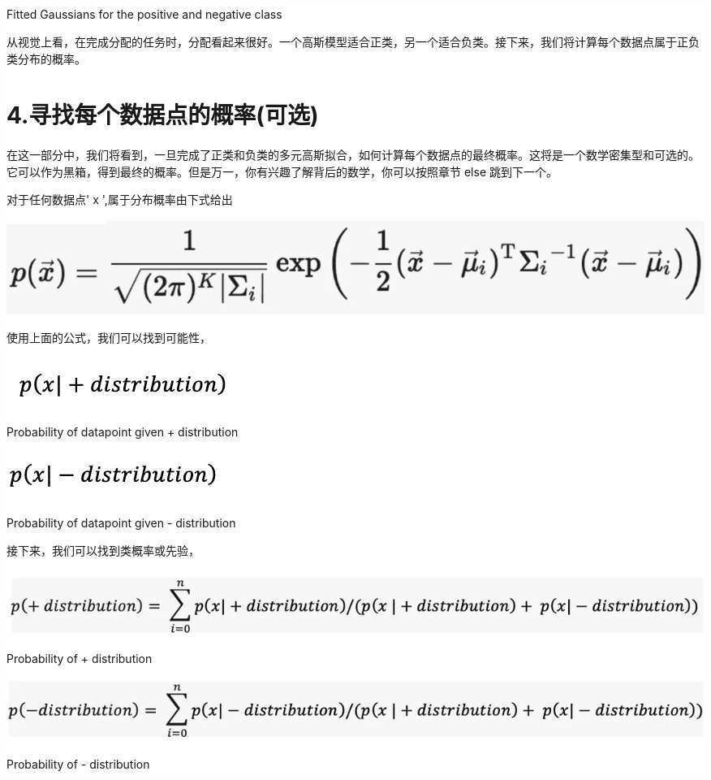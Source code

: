 Fitted Gaussians for the positive and negative class

从视觉上看，在完成分配的任务时，分配看起来很好。一个高斯模型适合正类，另一个适合负类。接下来，我们将计算每个数据点属于正负类分布的概率。

# 4.寻找每个数据点的概率(可选)

在这一部分中，我们将看到，一旦完成了正类和负类的多元高斯拟合，如何计算每个数据点的最终概率。这将是一个数学密集型和可选的。它可以作为黑箱，得到最终的概率。但是万一，你有兴趣了解背后的数学，你可以按照章节 else 跳到下一个。

对于任何数据点' x ',属于分布概率由下式给出

![](img/85da97c6c9ccee6f00f385cdf0497ee4.png)

使用上面的公式，我们可以找到可能性，

![](img/7ae78f444a96bea74af4c88a079dd306.png)

Probability of datapoint given + distribution

![](img/a02429fe761c713223bb0c14325ee651.png)

Probability of datapoint given - distribution

接下来，我们可以找到类概率或先验，

![](img/53f4db58785b8b4f0f1b3de57646dfc7.png)

Probability of + distribution

![](img/9b56869ca06c3f0258aa77e5f42a430b.png)

Probability of - distribution
